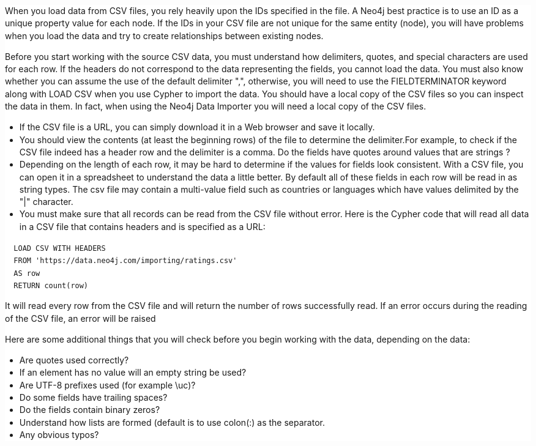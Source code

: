 When you load data from CSV files, you rely heavily upon the IDs specified in the file. A Neo4j best practice is to
use an ID as a unique property value for each node. If the IDs in your CSV file are not unique for the same entity 
(node), you will have problems when you load the data and try to create relationships between existing nodes.

Before you start working with the source CSV data, you must understand how delimiters, quotes, and special characters 
are used for each row. If the headers do not correspond to the data representing the fields, you cannot load the data.
You must also know whether you can assume the use of the default delimiter ",", otherwise, you will need to use the
FIELDTERMINATOR keyword along with LOAD CSV when you use Cypher to import the data. You should have a local copy of the
CSV files so you can inspect the data in them. In fact, when using the Neo4j Data Importer you will need a local copy
of the CSV files.

* If the CSV file is a URL, you can simply download it in a Web browser and save it locally.
* You should view the contents (at least the beginning rows) of the file to determine the delimiter.For example, to
  check if the CSV file indeed has a header row and the delimiter is a comma. Do the fields  have quotes around values
  that are strings ? 
* Depending on the length of each row, it may be hard to determine if the values for fields look consistent. 
  With a CSV file, you can open it in a spreadsheet to understand the data a little better. By default all of these 
  fields in each row will be read in as string types. The csv file may contain a multi-value field such as countries 
  or languages which have values delimited by the "|" character.
* You must make sure that all records can be read from the CSV file without error. 
  Here is the Cypher code that will read all data in a CSV file that contains headers and is specified as a URL:
  
```
  LOAD CSV WITH HEADERS
  FROM 'https://data.neo4j.com/importing/ratings.csv'
  AS row
  RETURN count(row)
```

It will read every row from the CSV file and will return the number of rows successfully read. If an error occurs 
during the reading of the CSV file, an error will be raised 

Here are some additional things that you will check before you begin working with the data, depending on the data:

* Are quotes used correctly?
* If an element has no value will an empty string be used?
* Are UTF-8 prefixes used (for example \uc)?
* Do some fields have trailing spaces?
* Do the fields contain binary zeros?
* Understand how lists are formed (default is to use colon(:) as the separator.
* Any obvious typos?
